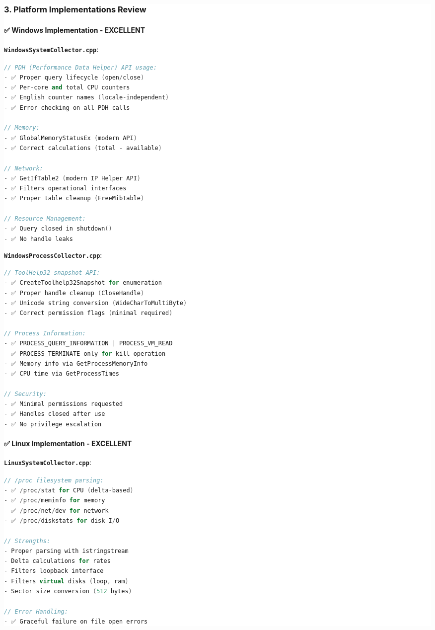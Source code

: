 
### 3. Platform Implementations Review

#### ✅ Windows Implementation - EXCELLENT

**`WindowsSystemCollector.cpp`**:
```cpp
// PDH (Performance Data Helper) API usage:
- ✅ Proper query lifecycle (open/close)
- ✅ Per-core and total CPU counters
- ✅ English counter names (locale-independent)
- ✅ Error checking on all PDH calls

// Memory:
- ✅ GlobalMemoryStatusEx (modern API)
- ✅ Correct calculations (total - available)

// Network:
- ✅ GetIfTable2 (modern IP Helper API)
- ✅ Filters operational interfaces
- ✅ Proper table cleanup (FreeMibTable)

// Resource Management:
- ✅ Query closed in shutdown()
- ✅ No handle leaks
```

**`WindowsProcessCollector.cpp`**:
```cpp
// ToolHelp32 snapshot API:
- ✅ CreateToolhelp32Snapshot for enumeration
- ✅ Proper handle cleanup (CloseHandle)
- ✅ Unicode string conversion (WideCharToMultiByte)
- ✅ Correct permission flags (minimal required)

// Process Information:
- ✅ PROCESS_QUERY_INFORMATION | PROCESS_VM_READ
- ✅ PROCESS_TERMINATE only for kill operation
- ✅ Memory info via GetProcessMemoryInfo
- ✅ CPU time via GetProcessTimes

// Security:
- ✅ Minimal permissions requested
- ✅ Handles closed after use
- ✅ No privilege escalation
```

#### ✅ Linux Implementation - EXCELLENT

**`LinuxSystemCollector.cpp`**:
```cpp
// /proc filesystem parsing:
- ✅ /proc/stat for CPU (delta-based)
- ✅ /proc/meminfo for memory
- ✅ /proc/net/dev for network
- ✅ /proc/diskstats for disk I/O

// Strengths:
- Proper parsing with istringstream
- Delta calculations for rates
- Filters loopback interface
- Filters virtual disks (loop, ram)
- Sector size conversion (512 bytes)

// Error Handling:
- ✅ Graceful failure on file open errors
```